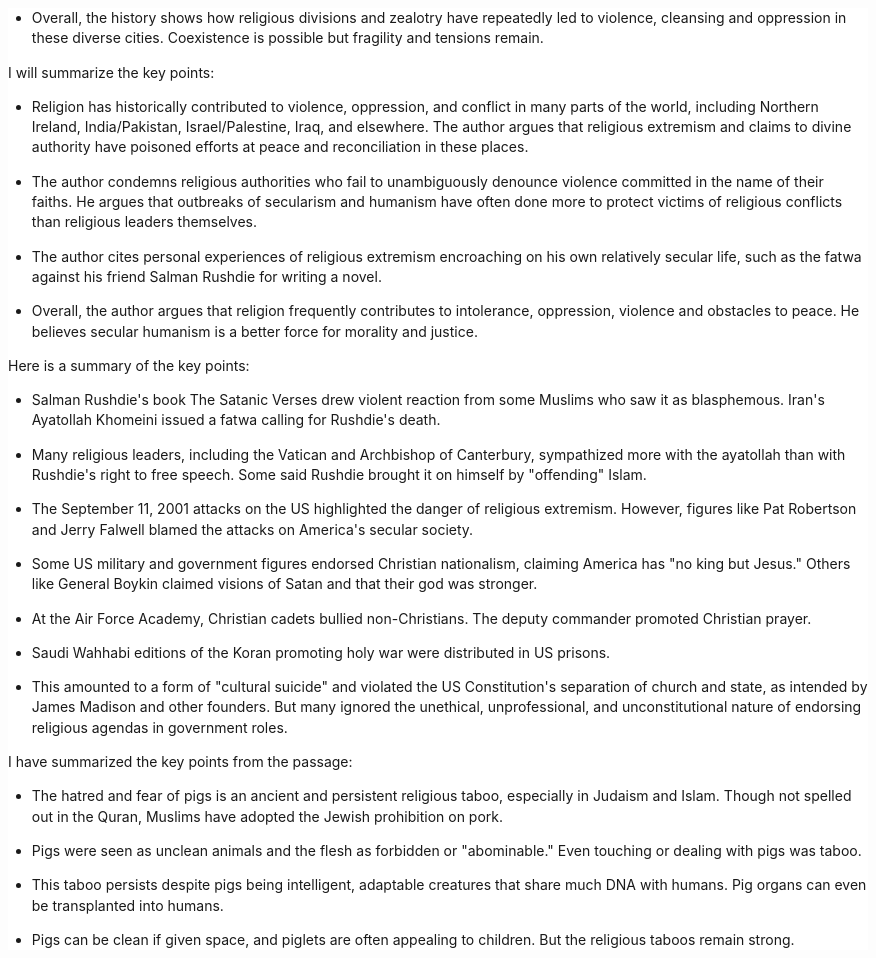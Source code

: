 - Overall, the history shows how religious divisions and zealotry have repeatedly led to violence, cleansing and oppression in these diverse cities. Coexistence is possible but fragility and tensions remain.

 I will summarize the key points:

- Religion has historically contributed to violence, oppression, and conflict in many parts of the world, including Northern Ireland, India/Pakistan, Israel/Palestine, Iraq, and elsewhere. The author argues that religious extremism and claims to divine authority have poisoned efforts at peace and reconciliation in these places. 

- The author condemns religious authorities who fail to unambiguously denounce violence committed in the name of their faiths. He argues that outbreaks of secularism and humanism have often done more to protect victims of religious conflicts than religious leaders themselves.

- The author cites personal experiences of religious extremism encroaching on his own relatively secular life, such as the fatwa against his friend Salman Rushdie for writing a novel. 

- Overall, the author argues that religion frequently contributes to intolerance, oppression, violence and obstacles to peace. He believes secular humanism is a better force for morality and justice.

 Here is a summary of the key points:

- Salman Rushdie's book The Satanic Verses drew violent reaction from some Muslims who saw it as blasphemous. Iran's Ayatollah Khomeini issued a fatwa calling for Rushdie's death. 

- Many religious leaders, including the Vatican and Archbishop of Canterbury, sympathized more with the ayatollah than with Rushdie's right to free speech. Some said Rushdie brought it on himself by "offending" Islam.

- The September 11, 2001 attacks on the US highlighted the danger of religious extremism. However, figures like Pat Robertson and Jerry Falwell blamed the attacks on America's secular society. 

- Some US military and government figures endorsed Christian nationalism, claiming America has "no king but Jesus." Others like General Boykin claimed visions of Satan and that their god was stronger. 

- At the Air Force Academy, Christian cadets bullied non-Christians. The deputy commander promoted Christian prayer.

- Saudi Wahhabi editions of the Koran promoting holy war were distributed in US prisons.

- This amounted to a form of "cultural suicide" and violated the US Constitution's separation of church and state, as intended by James Madison and other founders. But many ignored the unethical, unprofessional, and unconstitutional nature of endorsing religious agendas in government roles.

 I have summarized the key points from the passage:

- The hatred and fear of pigs is an ancient and persistent religious taboo, especially in Judaism and Islam. Though not spelled out in the Quran, Muslims have adopted the Jewish prohibition on pork.

- Pigs were seen as unclean animals and the flesh as forbidden or "abominable." Even touching or dealing with pigs was taboo.

- This taboo persists despite pigs being intelligent, adaptable creatures that share much DNA with humans. Pig organs can even be transplanted into humans. 

- Pigs can be clean if given space, and piglets are often appealing to children. But the religious taboos remain strong.
